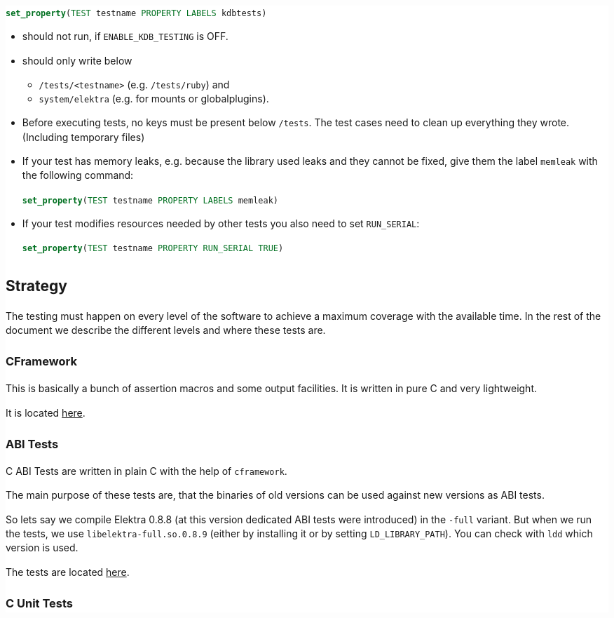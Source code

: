   ```cmake
  set_property(TEST testname PROPERTY LABELS kdbtests)
  ```

- should not run, if `ENABLE_KDB_TESTING` is OFF.
- should only write below
  - `/tests/<testname>` (e.g. `/tests/ruby`) and
  - `system/elektra` (e.g. for mounts or globalplugins).
- Before executing tests, no keys must be present below `/tests`.
  The test cases need to clean up everything they wrote.
  (Including temporary files)
- If your test has memory leaks, e.g. because the library used leaks and
  they cannot be fixed, give them the label `memleak` with the following
  command:

  ```cmake
  set_property(TEST testname PROPERTY LABELS memleak)
  ```

- If your test modifies resources needed by other tests you also need to set
  `RUN_SERIAL`:

  ```cmake
  set_property(TEST testname PROPERTY RUN_SERIAL TRUE)
  ```

## Strategy

The testing must happen on every level of the software to achieve a
maximum coverage with the available time. In the rest of the document
we describe the different levels and where these tests are.

### CFramework

This is basically a bunch of assertion macros and some output
facilities. It is written in pure C and very lightweight.

It is located [here](/tests/cframework).

### ABI Tests

C ABI Tests are written in plain C with the help of `cframework`.

The main purpose of these tests are, that the binaries of old versions
can be used against new versions as ABI tests.

So lets say we compile Elektra 0.8.8 (at this version dedicated ABI
tests were introduced) in the `-full` variant. But when we run the
tests, we use `libelektra-full.so.0.8.9` (either by installing it or
by setting `LD_LIBRARY_PATH`). You can check with `ldd` which version is
used.

The tests are located [here](/tests/abi).

### C Unit Tests
